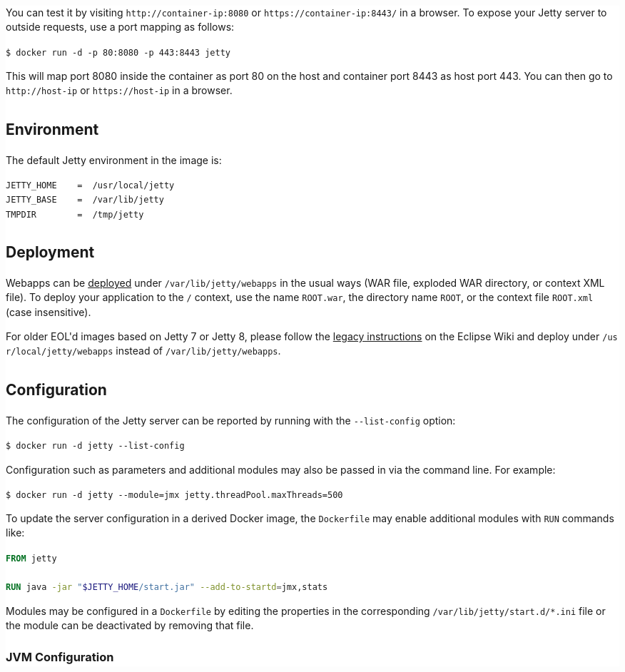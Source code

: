 You can test it by visiting `http://container-ip:8080` or `https://container-ip:8443/` in a browser. To expose your Jetty server to outside requests, use a port mapping as follows:

```console
$ docker run -d -p 80:8080 -p 443:8443 jetty
```

This will map port 8080 inside the container as port 80 on the host and container port 8443 as host port 443. You can then go to `http://host-ip` or `https://host-ip` in a browser.

## Environment

The default Jetty environment in the image is:

	JETTY_HOME    =  /usr/local/jetty
	JETTY_BASE    =  /var/lib/jetty
	TMPDIR        =  /tmp/jetty

## Deployment

Webapps can be [deployed](https://www.eclipse.org/jetty/documentation/current/quickstart-deploying-webapps.html) under `/var/lib/jetty/webapps` in the usual ways (WAR file, exploded WAR directory, or context XML file). To deploy your application to the `/` context, use the name `ROOT.war`, the directory name `ROOT`, or the context file `ROOT.xml` (case insensitive).

For older EOL'd images based on Jetty 7 or Jetty 8, please follow the [legacy instructions](https://wiki.eclipse.org/Jetty/Howto/Deploy_Web_Applications) on the Eclipse Wiki and deploy under `/usr/local/jetty/webapps` instead of `/var/lib/jetty/webapps`.

## Configuration

The configuration of the Jetty server can be reported by running with the `--list-config` option:

```console
$ docker run -d jetty --list-config
```

Configuration such as parameters and additional modules may also be passed in via the command line. For example:

```console
$ docker run -d jetty --module=jmx jetty.threadPool.maxThreads=500
```

To update the server configuration in a derived Docker image, the `Dockerfile` may enable additional modules with `RUN` commands like:

```Dockerfile
FROM jetty

RUN java -jar "$JETTY_HOME/start.jar" --add-to-startd=jmx,stats
```

Modules may be configured in a `Dockerfile` by editing the properties in the corresponding `/var/lib/jetty/start.d/*.ini` file or the module can be deactivated by removing that file.

### JVM Configuration
